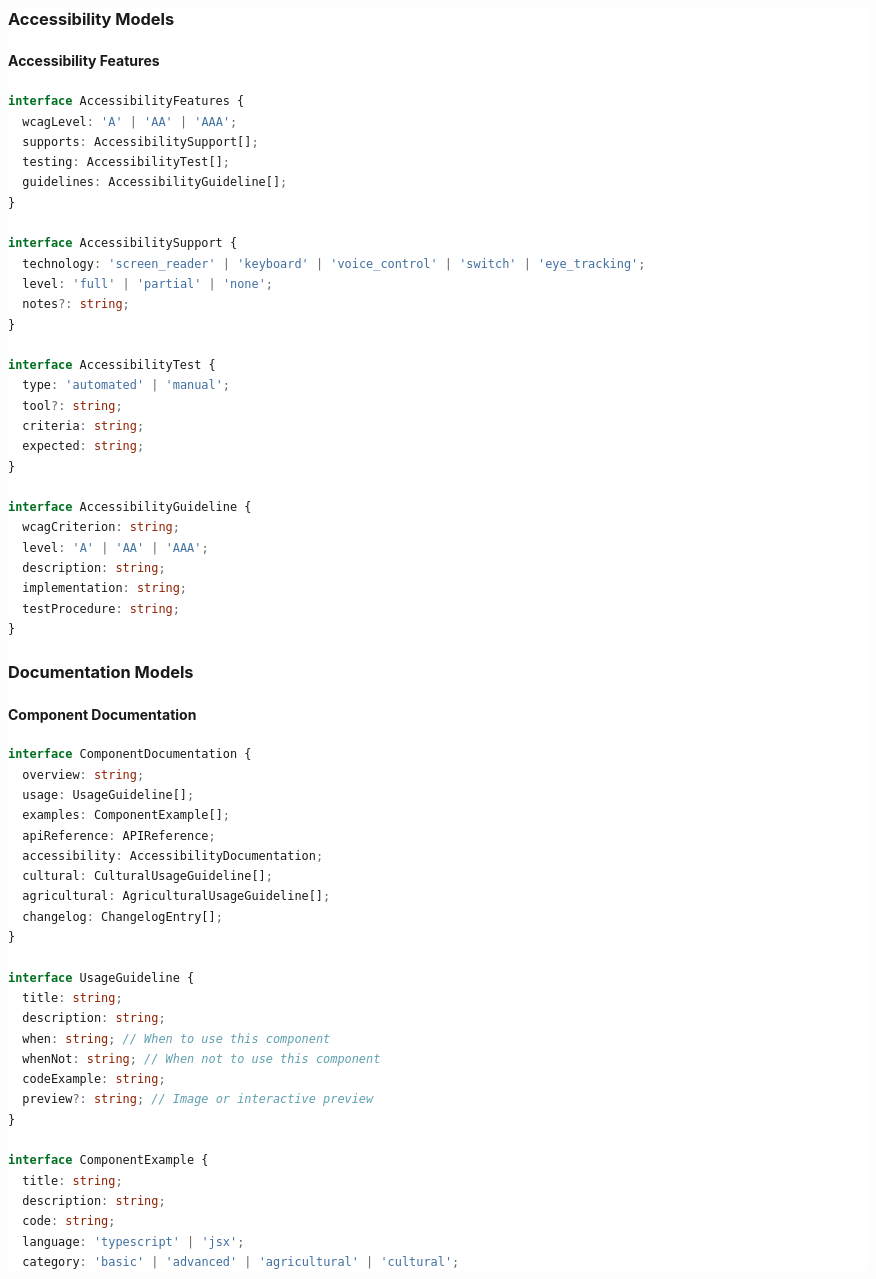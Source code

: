 ### Accessibility Models

#### Accessibility Features
```typescript
interface AccessibilityFeatures {
  wcagLevel: 'A' | 'AA' | 'AAA';
  supports: AccessibilitySupport[];
  testing: AccessibilityTest[];
  guidelines: AccessibilityGuideline[];
}

interface AccessibilitySupport {
  technology: 'screen_reader' | 'keyboard' | 'voice_control' | 'switch' | 'eye_tracking';
  level: 'full' | 'partial' | 'none';
  notes?: string;
}

interface AccessibilityTest {
  type: 'automated' | 'manual';
  tool?: string;
  criteria: string;
  expected: string;
}

interface AccessibilityGuideline {
  wcagCriterion: string;
  level: 'A' | 'AA' | 'AAA';
  description: string;
  implementation: string;
  testProcedure: string;
}
```

### Documentation Models

#### Component Documentation
```typescript
interface ComponentDocumentation {
  overview: string;
  usage: UsageGuideline[];
  examples: ComponentExample[];
  apiReference: APIReference;
  accessibility: AccessibilityDocumentation;
  cultural: CulturalUsageGuideline[];
  agricultural: AgriculturalUsageGuideline[];
  changelog: ChangelogEntry[];
}

interface UsageGuideline {
  title: string;
  description: string;
  when: string; // When to use this component
  whenNot: string; // When not to use this component
  codeExample: string;
  preview?: string; // Image or interactive preview
}

interface ComponentExample {
  title: string;
  description: string;
  code: string;
  language: 'typescript' | 'jsx';
  category: 'basic' | 'advanced' | 'agricultural' | 'cultural';
```